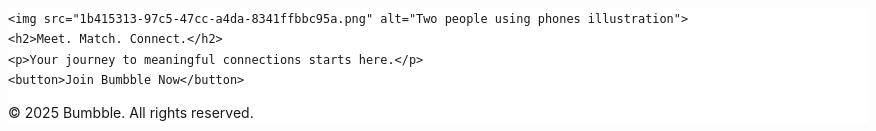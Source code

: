     <img src="1b415313-97c5-47cc-a4da-8341ffbbc95a.png" alt="Two people using phones illustration">
    <h2>Meet. Match. Connect.</h2>
    <p>Your journey to meaningful connections starts here.</p>
    <button>Join Bumbble Now</button>
  </section>

  <footer>
    <p>&copy; 2025 Bumbble. All rights reserved.</p>
  </footer>
</body>
</html>

